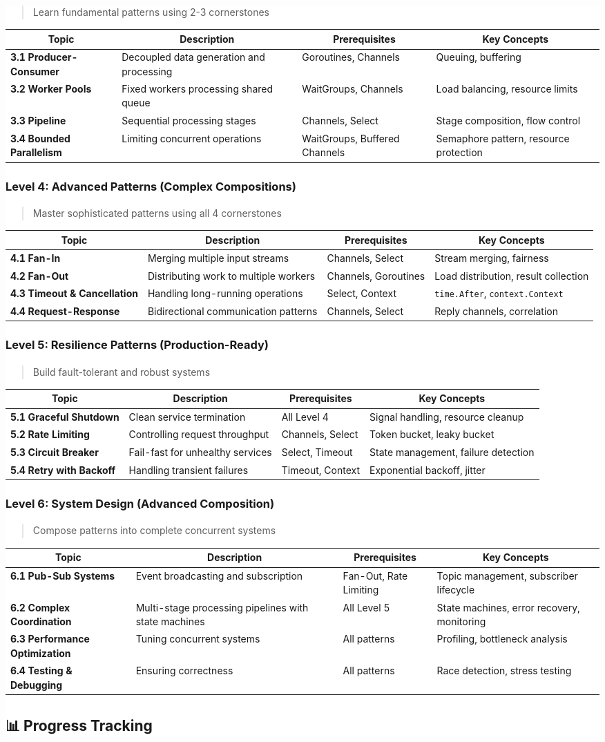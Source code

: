 > Learn fundamental patterns using 2-3 cornerstones

| Topic                       | Description                              | Prerequisites                 | Key Concepts                           |
| --------------------------- | ---------------------------------------- | ----------------------------- | -------------------------------------- |
| **3.1 Producer-Consumer**   | Decoupled data generation and processing | Goroutines, Channels          | Queuing, buffering                     |
| **3.2 Worker Pools**        | Fixed workers processing shared queue    | WaitGroups, Channels          | Load balancing, resource limits        |
| **3.3 Pipeline**            | Sequential processing stages             | Channels, Select              | Stage composition, flow control        |
| **3.4 Bounded Parallelism** | Limiting concurrent operations           | WaitGroups, Buffered Channels | Semaphore pattern, resource protection |

### Level 4: Advanced Patterns (Complex Compositions)

> Master sophisticated patterns using all 4 cornerstones

| Topic                          | Description                           | Prerequisites        | Key Concepts                         |
| ------------------------------ | ------------------------------------- | -------------------- | ------------------------------------ |
| **4.1 Fan-In**                 | Merging multiple input streams        | Channels, Select     | Stream merging, fairness             |
| **4.2 Fan-Out**                | Distributing work to multiple workers | Channels, Goroutines | Load distribution, result collection |
| **4.3 Timeout & Cancellation** | Handling long-running operations      | Select, Context      | `time.After`, `context.Context`      |
| **4.4 Request-Response**       | Bidirectional communication patterns  | Channels, Select     | Reply channels, correlation          |

### Level 5: Resilience Patterns (Production-Ready)

> Build fault-tolerant and robust systems

| Topic                      | Description                      | Prerequisites    | Key Concepts                        |
| -------------------------- | -------------------------------- | ---------------- | ----------------------------------- |
| **5.1 Graceful Shutdown**  | Clean service termination        | All Level 4      | Signal handling, resource cleanup   |
| **5.2 Rate Limiting**      | Controlling request throughput   | Channels, Select | Token bucket, leaky bucket          |
| **5.3 Circuit Breaker**    | Fail-fast for unhealthy services | Select, Timeout  | State management, failure detection |
| **5.4 Retry with Backoff** | Handling transient failures      | Timeout, Context | Exponential backoff, jitter         |

### Level 6: System Design (Advanced Composition)

> Compose patterns into complete concurrent systems

| Topic                            | Description                                          | Prerequisites          | Key Concepts                               |
| -------------------------------- | ---------------------------------------------------- | ---------------------- | ------------------------------------------ |
| **6.1 Pub-Sub Systems**          | Event broadcasting and subscription                  | Fan-Out, Rate Limiting | Topic management, subscriber lifecycle     |
| **6.2 Complex Coordination**     | Multi-stage processing pipelines with state machines | All Level 5            | State machines, error recovery, monitoring |
| **6.3 Performance Optimization** | Tuning concurrent systems                            | All patterns           | Profiling, bottleneck analysis             |
| **6.4 Testing & Debugging**      | Ensuring correctness                                 | All patterns           | Race detection, stress testing             |

## 📊 Progress Tracking
